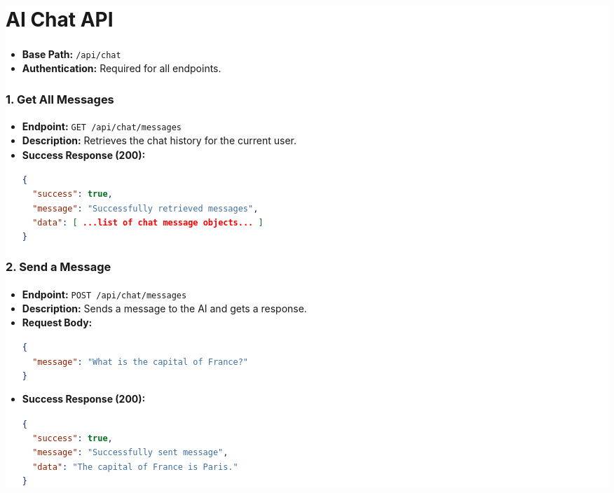 # AI Chat API
- **Base Path:** `/api/chat`
- **Authentication:** Required for all endpoints.

### 1. Get All Messages
- **Endpoint:** `GET /api/chat/messages`
- **Description:** Retrieves the chat history for the current user.
- **Success Response (200):**
  ```json
  {
    "success": true,
    "message": "Successfully retrieved messages",
    "data": [ ...list of chat message objects... ]
  }
  ```

### 2. Send a Message
- **Endpoint:** `POST /api/chat/messages`
- **Description:** Sends a message to the AI and gets a response.
- **Request Body:**
  ```json
  {
    "message": "What is the capital of France?"
  }
  ```
- **Success Response (200):**
  ```json
  {
    "success": true,
    "message": "Successfully sent message",
    "data": "The capital of France is Paris."
  }
  ```
